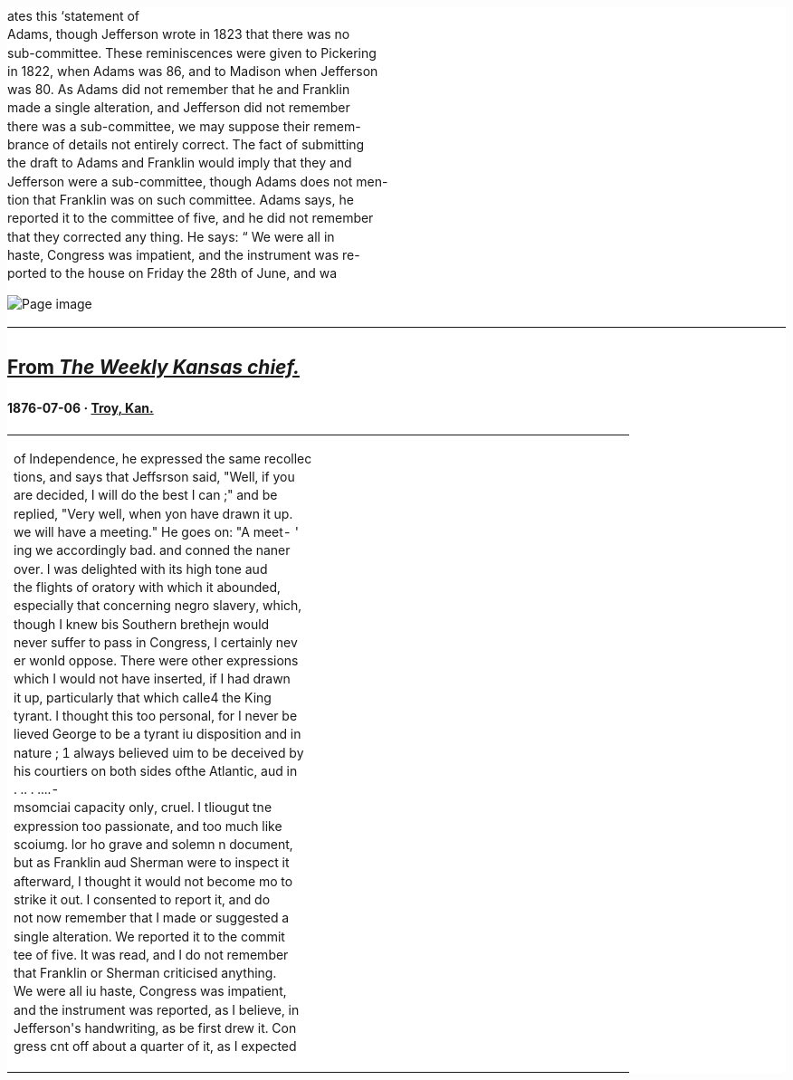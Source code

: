 ates this ‘statement of  
Adams, though Jefferson wrote in 1823 that there was no  
sub-committee. These reminiscences were given to Pickering  
in 1822, when Adams was 86, and to Madison when Jefferson  
was 80. As Adams did not remember that he and Franklin  
made a single alteration, and Jefferson did not remember  
there was a sub-committee, we may suppose their remem-  
brance of details not entirely correct. The fact of submitting  
the draft to Adams and Franklin would imply that they and  
Jefferson were a sub-committee, though Adams does not men-  
tion that Franklin was on such committee. Adams says, he  
reported it to the committee of five, and he did not remember  
that they corrected any thing. He says: “ We were all in  
haste, Congress was impatient, and the instrument was re-  
ported to the house on Friday the 28th of June, and wa
</td><td style="width: 50%; max-height: 75%; margin: auto; display: block;">
<img alt="Page image" src="https://iiif.archive.org/image/iiif/2/sim_national-quarterly-review_1875-03_30_60%2Fsim_national-quarterly-review_1875-03_30_60_jp2.zip%2Fsim_national-quarterly-review_1875-03_30_60_jp2%2Fsim_national-quarterly-review_1875-03_30_60_0098.jp2/pct:17.130044843049326,19.719887955182074,65.33632286995515,27.563025210084035/600,/0/default.jpg"/>
</td>
</tr></table>

---

## [From _The Weekly Kansas chief._](https://www.loc.gov/resource/sn82015484/1876-07-06/ed-1/?sp=1)

#### 1876-07-06 &middot; [Troy, Kan.](http://dbpedia.org/resource/Troy%2C_Kansas)

<table style="width: 100%;"><tr><td style="width: 50%">

  
of Independence, he expressed the same recollec­  
tions, and says that Jeffsrson said, &quot;Well, if you  
are decided, I will do the best I can ;&quot; and be  
replied, &quot;Very well, when yon have drawn it up.  
we will have a meeting.&quot; He goes on: &quot;A meet- &#x27;  
ing we accordingly bad. and conned the naner  
over. I was delighted with its high tone aud  
the flights of oratory with which it abounded,  
especially that concerning negro slavery, which,  
though I knew bis Southern brethejn would  
never suffer to pass in Congress, I certainly nev­  
er wonld oppose. There were other expressions  
which I would not have inserted, if I had drawn  
it up, particularly that which calle4 the King  
tyrant. I thought this too personal, for I never be­  
lieved George to be a tyrant iu disposition and in  
nature ; 1 always believed uim to be deceived by  
his courtiers on both sides ofthe Atlantic, aud in  
. .. . ....-  
msomciai capacity only, cruel. I tliougut tne  
expression too passionate, and too much like  
scoiumg. lor ho grave and solemn n document,  
but as Franklin aud Sherman were to inspect it  
afterward, I thought it would not become mo to  
strike it out. I consented to report it, and do  
not now remember that I made or suggested a  
single alteration. We reported it to the commit­  
tee of five. It was read, and I do not remember  
that Franklin or Sherman criticised anything.  
We were all iu haste, Congress was impatient,  
and the instrument was reported, as I believe, in  
Jefferson&#x27;s handwriting, as be first drew it. Con­  
gress cnt off about a quarter of it, as I expected  